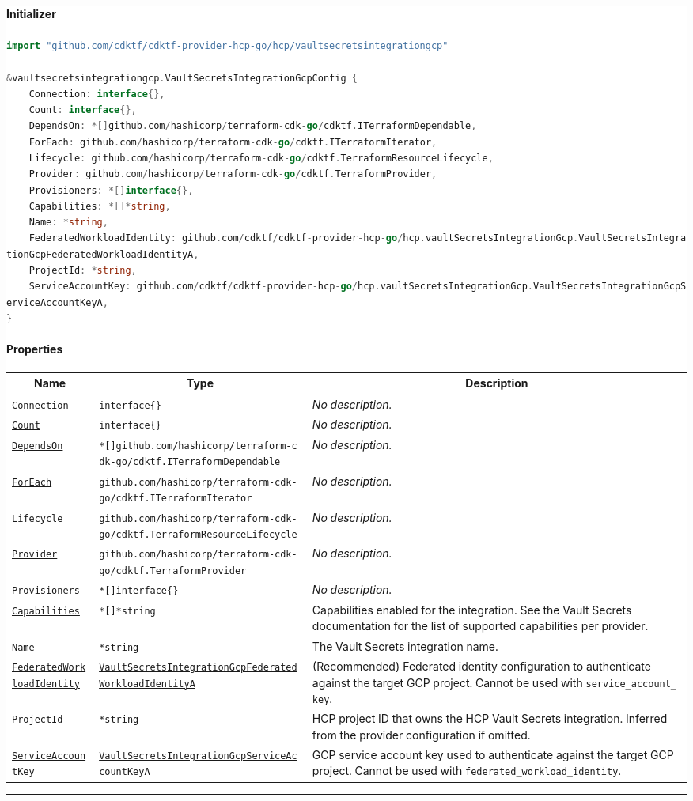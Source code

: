 #### Initializer <a name="Initializer" id="@cdktf/provider-hcp.vaultSecretsIntegrationGcp.VaultSecretsIntegrationGcpConfig.Initializer"></a>

```go
import "github.com/cdktf/cdktf-provider-hcp-go/hcp/vaultsecretsintegrationgcp"

&vaultsecretsintegrationgcp.VaultSecretsIntegrationGcpConfig {
	Connection: interface{},
	Count: interface{},
	DependsOn: *[]github.com/hashicorp/terraform-cdk-go/cdktf.ITerraformDependable,
	ForEach: github.com/hashicorp/terraform-cdk-go/cdktf.ITerraformIterator,
	Lifecycle: github.com/hashicorp/terraform-cdk-go/cdktf.TerraformResourceLifecycle,
	Provider: github.com/hashicorp/terraform-cdk-go/cdktf.TerraformProvider,
	Provisioners: *[]interface{},
	Capabilities: *[]*string,
	Name: *string,
	FederatedWorkloadIdentity: github.com/cdktf/cdktf-provider-hcp-go/hcp.vaultSecretsIntegrationGcp.VaultSecretsIntegrationGcpFederatedWorkloadIdentityA,
	ProjectId: *string,
	ServiceAccountKey: github.com/cdktf/cdktf-provider-hcp-go/hcp.vaultSecretsIntegrationGcp.VaultSecretsIntegrationGcpServiceAccountKeyA,
}
```

#### Properties <a name="Properties" id="Properties"></a>

| **Name** | **Type** | **Description** |
| --- | --- | --- |
| <code><a href="#@cdktf/provider-hcp.vaultSecretsIntegrationGcp.VaultSecretsIntegrationGcpConfig.property.connection">Connection</a></code> | <code>interface{}</code> | *No description.* |
| <code><a href="#@cdktf/provider-hcp.vaultSecretsIntegrationGcp.VaultSecretsIntegrationGcpConfig.property.count">Count</a></code> | <code>interface{}</code> | *No description.* |
| <code><a href="#@cdktf/provider-hcp.vaultSecretsIntegrationGcp.VaultSecretsIntegrationGcpConfig.property.dependsOn">DependsOn</a></code> | <code>*[]github.com/hashicorp/terraform-cdk-go/cdktf.ITerraformDependable</code> | *No description.* |
| <code><a href="#@cdktf/provider-hcp.vaultSecretsIntegrationGcp.VaultSecretsIntegrationGcpConfig.property.forEach">ForEach</a></code> | <code>github.com/hashicorp/terraform-cdk-go/cdktf.ITerraformIterator</code> | *No description.* |
| <code><a href="#@cdktf/provider-hcp.vaultSecretsIntegrationGcp.VaultSecretsIntegrationGcpConfig.property.lifecycle">Lifecycle</a></code> | <code>github.com/hashicorp/terraform-cdk-go/cdktf.TerraformResourceLifecycle</code> | *No description.* |
| <code><a href="#@cdktf/provider-hcp.vaultSecretsIntegrationGcp.VaultSecretsIntegrationGcpConfig.property.provider">Provider</a></code> | <code>github.com/hashicorp/terraform-cdk-go/cdktf.TerraformProvider</code> | *No description.* |
| <code><a href="#@cdktf/provider-hcp.vaultSecretsIntegrationGcp.VaultSecretsIntegrationGcpConfig.property.provisioners">Provisioners</a></code> | <code>*[]interface{}</code> | *No description.* |
| <code><a href="#@cdktf/provider-hcp.vaultSecretsIntegrationGcp.VaultSecretsIntegrationGcpConfig.property.capabilities">Capabilities</a></code> | <code>*[]*string</code> | Capabilities enabled for the integration. See the Vault Secrets documentation for the list of supported capabilities per provider. |
| <code><a href="#@cdktf/provider-hcp.vaultSecretsIntegrationGcp.VaultSecretsIntegrationGcpConfig.property.name">Name</a></code> | <code>*string</code> | The Vault Secrets integration name. |
| <code><a href="#@cdktf/provider-hcp.vaultSecretsIntegrationGcp.VaultSecretsIntegrationGcpConfig.property.federatedWorkloadIdentity">FederatedWorkloadIdentity</a></code> | <code><a href="#@cdktf/provider-hcp.vaultSecretsIntegrationGcp.VaultSecretsIntegrationGcpFederatedWorkloadIdentityA">VaultSecretsIntegrationGcpFederatedWorkloadIdentityA</a></code> | (Recommended) Federated identity configuration to authenticate against the target GCP project. Cannot be used with `service_account_key`. |
| <code><a href="#@cdktf/provider-hcp.vaultSecretsIntegrationGcp.VaultSecretsIntegrationGcpConfig.property.projectId">ProjectId</a></code> | <code>*string</code> | HCP project ID that owns the HCP Vault Secrets integration. Inferred from the provider configuration if omitted. |
| <code><a href="#@cdktf/provider-hcp.vaultSecretsIntegrationGcp.VaultSecretsIntegrationGcpConfig.property.serviceAccountKey">ServiceAccountKey</a></code> | <code><a href="#@cdktf/provider-hcp.vaultSecretsIntegrationGcp.VaultSecretsIntegrationGcpServiceAccountKeyA">VaultSecretsIntegrationGcpServiceAccountKeyA</a></code> | GCP service account key used to authenticate against the target GCP project. Cannot be used with `federated_workload_identity`. |

---
